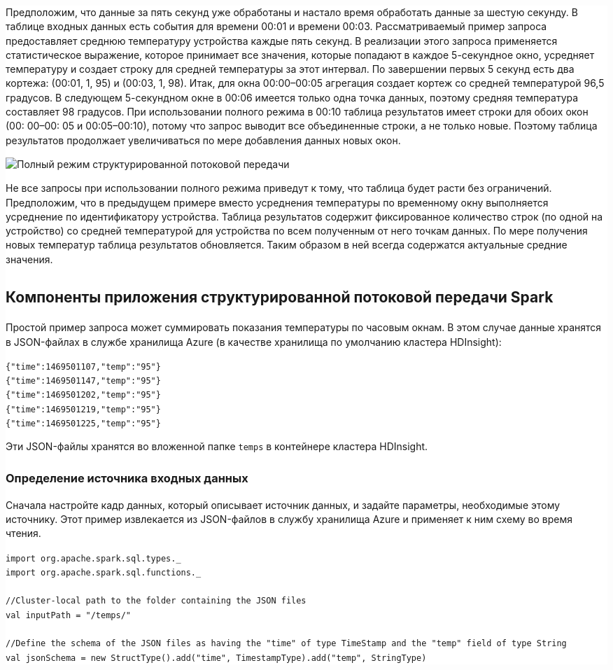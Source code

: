Предположим, что данные за пять секунд уже обработаны и настало время обработать данные за шестую секунду. В таблице входных данных есть события для времени 00:01 и времени 00:03. Рассматриваемый пример запроса предоставляет среднюю температуру устройства каждые пять секунд. В реализации этого запроса применяется статистическое выражение, которое принимает все значения, которые попадают в каждое 5-секундное окно, усредняет температуру и создает строку для средней температуры за этот интервал. По завершении первых 5 секунд есть два кортежа: (00:01, 1, 95) и (00:03, 1, 98). Итак, для окна 00:00–00:05 агрегация создает кортеж со средней температурой 96,5 градусов. В следующем 5-секундном окне в 00:06 имеется только одна точка данных, поэтому средняя температура составляет 98 градусов. При использовании полного режима в 00:10 таблица результатов имеет строки для обоих окон (00: 00–00: 05 и 00:05–00:10), потому что запрос выводит все объединенные строки, а не только новые. Поэтому таблица результатов продолжает увеличиваться по мере добавления данных новых окон.    

![Полный режим структурированной потоковой передачи](./media/apache-spark-structured-streaming-overview/hdinsight-spark-structured-streaming-complete-mode.png)

Не все запросы при использовании полного режима приведут к тому, что таблица будет расти без ограничений.  Предположим, что в предыдущем примере вместо усреднения температуры по временному окну выполняется усреднение по идентификатору устройства. Таблица результатов содержит фиксированное количество строк (по одной на устройство) со средней температурой для устройства по всем полученным от него точкам данных. По мере получения новых температур таблица результатов обновляется. Таким образом в ней всегда содержатся актуальные средние значения. 

## <a name="components-of-a-spark-structured-streaming-application"></a>Компоненты приложения структурированной потоковой передачи Spark

Простой пример запроса может суммировать показания температуры по часовым окнам. В этом случае данные хранятся в JSON-файлах в службе хранилища Azure (в качестве хранилища по умолчанию кластера HDInsight):

    {"time":1469501107,"temp":"95"}
    {"time":1469501147,"temp":"95"}
    {"time":1469501202,"temp":"95"}
    {"time":1469501219,"temp":"95"}
    {"time":1469501225,"temp":"95"}

Эти JSON-файлы хранятся во вложенной папке `temps` в контейнере кластера HDInsight. 

### <a name="define-the-input-source"></a>Определение источника входных данных

Сначала настройте кадр данных, который описывает источник данных, и задайте параметры, необходимые этому источнику. Этот пример извлекается из JSON-файлов в службу хранилища Azure и применяет к ним схему во время чтения.

    import org.apache.spark.sql.types._
    import org.apache.spark.sql.functions._

    //Cluster-local path to the folder containing the JSON files
    val inputPath = "/temps/" 

    //Define the schema of the JSON files as having the "time" of type TimeStamp and the "temp" field of type String
    val jsonSchema = new StructType().add("time", TimestampType).add("temp", StringType)
